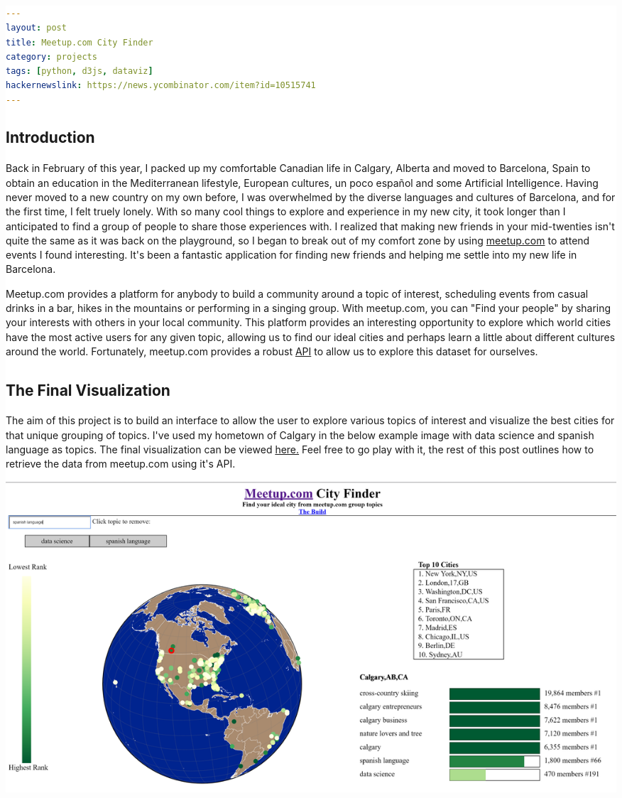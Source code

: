 ```yaml
---
layout: post
title: Meetup.com City Finder
category: projects
tags: [python, d3js, dataviz]
hackernewslink: https://news.ycombinator.com/item?id=10515741
---
```


<h2>Introduction</h2>

Back in February of this year, I packed up my comfortable Canadian life in Calgary, Alberta and moved to Barcelona, Spain to obtain an education in the Mediterranean lifestyle, European cultures, un poco español and some Artificial Intelligence. Having never moved to a new country on my own before, I was overwhelmed by the diverse languages and cultures of Barcelona, and for the first time, I felt truely lonely. With so many cool things to explore and experience in my new city, it took longer than I anticipated to find a group of people to share those experiences with. I realized that making new friends in your mid-twenties isn't quite the same as it was back on the playground, so I began to break out of my comfort zone by using [meetup.com](https://www.meetup.com/) to attend events I found interesting. It's been a fantastic application for finding new friends and helping me settle into my new life in Barcelona.

Meetup.com provides a platform for anybody to build a community around a topic of interest, scheduling events from casual drinks in a bar, hikes in the mountains or performing in a singing group. With meetup.com, you can "Find your people" by sharing your interests with others in your local community. This platform provides an interesting opportunity to explore which world cities have the most active users for any given topic, allowing us to find our ideal cities and perhaps learn a little about different cultures around the world. Fortunately, meetup.com provides a robust [API](http://www.meetup.com/meetup_api/) to allow us to explore this dataset for ourselves.

<h2>The Final Visualization</h2>

The aim of this project is to build an interface to allow the user to explore various topics of interest and visualize the best cities for that unique grouping of topics. I've used my hometown of Calgary in the below example image with data science and spanish language as topics. The final visualization can be viewed [here.](https://cole-maclean.github.io/meetupcityfinder/) Feel free to go play with it, the rest of this post outlines how to retrieve the data from meetup.com using it's API.

![Calgary Example](/img/calgary_example.png)
